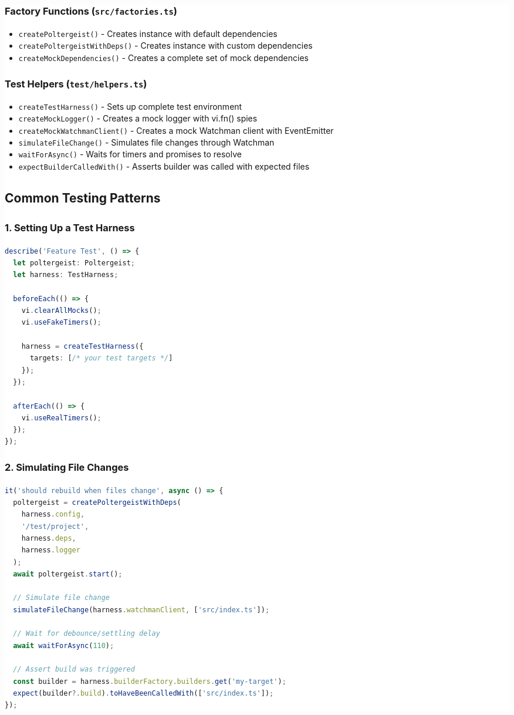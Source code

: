 ### Factory Functions (`src/factories.ts`)

- `createPoltergeist()` - Creates instance with default dependencies
- `createPoltergeistWithDeps()` - Creates instance with custom dependencies
- `createMockDependencies()` - Creates a complete set of mock dependencies

### Test Helpers (`test/helpers.ts`)

- `createTestHarness()` - Sets up complete test environment
- `createMockLogger()` - Creates a mock logger with vi.fn() spies
- `createMockWatchmanClient()` - Creates a mock Watchman client with EventEmitter
- `simulateFileChange()` - Simulates file changes through Watchman
- `waitForAsync()` - Waits for timers and promises to resolve
- `expectBuilderCalledWith()` - Asserts builder was called with expected files

## Common Testing Patterns

### 1. Setting Up a Test Harness

```typescript
describe('Feature Test', () => {
  let poltergeist: Poltergeist;
  let harness: TestHarness;

  beforeEach(() => {
    vi.clearAllMocks();
    vi.useFakeTimers();
    
    harness = createTestHarness({
      targets: [/* your test targets */]
    });
  });

  afterEach(() => {
    vi.useRealTimers();
  });
});
```

### 2. Simulating File Changes

```typescript
it('should rebuild when files change', async () => {
  poltergeist = createPoltergeistWithDeps(
    harness.config, 
    '/test/project', 
    harness.deps, 
    harness.logger
  );
  await poltergeist.start();

  // Simulate file change
  simulateFileChange(harness.watchmanClient, ['src/index.ts']);
  
  // Wait for debounce/settling delay
  await waitForAsync(110);
  
  // Assert build was triggered
  const builder = harness.builderFactory.builders.get('my-target');
  expect(builder?.build).toHaveBeenCalledWith(['src/index.ts']);
});
```
